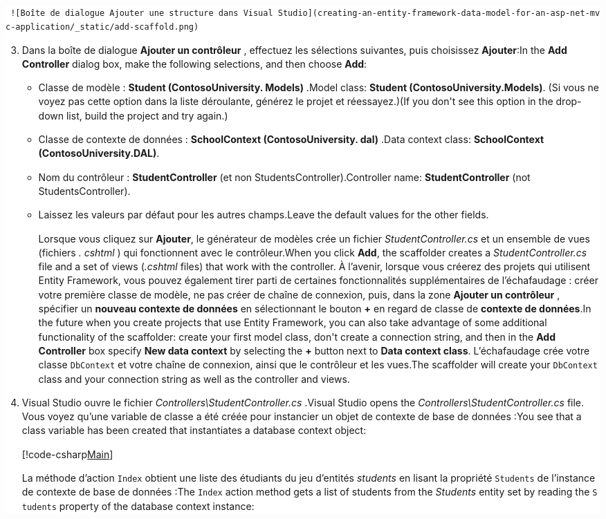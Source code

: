      ![Boîte de dialogue Ajouter une structure dans Visual Studio](creating-an-entity-framework-data-model-for-an-asp-net-mvc-application/_static/add-scaffold.png)

3. <span data-ttu-id="e535c-284">Dans la boîte de dialogue **Ajouter un contrôleur** , effectuez les sélections suivantes, puis choisissez **Ajouter**:</span><span class="sxs-lookup"><span data-stu-id="e535c-284">In the **Add Controller** dialog box, make the following selections, and then choose **Add**:</span></span>

   - <span data-ttu-id="e535c-285">Classe de modèle : **Student (ContosoUniversity. Models)** .</span><span class="sxs-lookup"><span data-stu-id="e535c-285">Model class: **Student (ContosoUniversity.Models)**.</span></span> <span data-ttu-id="e535c-286">(Si vous ne voyez pas cette option dans la liste déroulante, générez le projet et réessayez.)</span><span class="sxs-lookup"><span data-stu-id="e535c-286">(If you don't see this option in the drop-down list, build the project and try again.)</span></span>
   - <span data-ttu-id="e535c-287">Classe de contexte de données : **SchoolContext (ContosoUniversity. dal)** .</span><span class="sxs-lookup"><span data-stu-id="e535c-287">Data context class: **SchoolContext (ContosoUniversity.DAL)**.</span></span>
   - <span data-ttu-id="e535c-288">Nom du contrôleur : **StudentController** (et non StudentsController).</span><span class="sxs-lookup"><span data-stu-id="e535c-288">Controller name: **StudentController** (not StudentsController).</span></span>
   - <span data-ttu-id="e535c-289">Laissez les valeurs par défaut pour les autres champs.</span><span class="sxs-lookup"><span data-stu-id="e535c-289">Leave the default values for the other fields.</span></span>

     <span data-ttu-id="e535c-290">Lorsque vous cliquez sur **Ajouter**, le générateur de modèles crée un fichier *StudentController.cs* et un ensemble de vues (fichiers *. cshtml* ) qui fonctionnent avec le contrôleur.</span><span class="sxs-lookup"><span data-stu-id="e535c-290">When you click **Add**, the scaffolder creates a *StudentController.cs* file and a set of views (*.cshtml* files) that work with the controller.</span></span> <span data-ttu-id="e535c-291">À l’avenir, lorsque vous créerez des projets qui utilisent Entity Framework, vous pouvez également tirer parti de certaines fonctionnalités supplémentaires de l’échafaudage : créer votre première classe de modèle, ne pas créer de chaîne de connexion, puis, dans la zone **Ajouter un contrôleur** , spécifier un **nouveau contexte de données** en sélectionnant le bouton **+** en regard de classe de **contexte de données**.</span><span class="sxs-lookup"><span data-stu-id="e535c-291">In the future when you create projects that use Entity Framework, you can also take advantage of some additional functionality of the scaffolder: create your first model class, don't create a connection string, and then in the **Add Controller** box specify **New data context** by selecting the **+** button next to **Data context class**.</span></span> <span data-ttu-id="e535c-292">L’échafaudage crée votre classe `DbContext` et votre chaîne de connexion, ainsi que le contrôleur et les vues.</span><span class="sxs-lookup"><span data-stu-id="e535c-292">The scaffolder will create your `DbContext` class and your connection string as well as the controller and views.</span></span>
4. <span data-ttu-id="e535c-293">Visual Studio ouvre le fichier *Controllers\StudentController.cs* .</span><span class="sxs-lookup"><span data-stu-id="e535c-293">Visual Studio opens the *Controllers\StudentController.cs* file.</span></span> <span data-ttu-id="e535c-294">Vous voyez qu’une variable de classe a été créée pour instancier un objet de contexte de base de données :</span><span class="sxs-lookup"><span data-stu-id="e535c-294">You see that a class variable has been created that instantiates a database context object:</span></span>

     [!code-csharp[Main](creating-an-entity-framework-data-model-for-an-asp-net-mvc-application/samples/sample11.cs)]

     <span data-ttu-id="e535c-295">La méthode d’action `Index` obtient une liste des étudiants du jeu d’entités *students* en lisant la propriété `Students` de l’instance de contexte de base de données :</span><span class="sxs-lookup"><span data-stu-id="e535c-295">The `Index` action method gets a list of students from the *Students* entity set by reading the `Students` property of the database context instance:</span></span>
